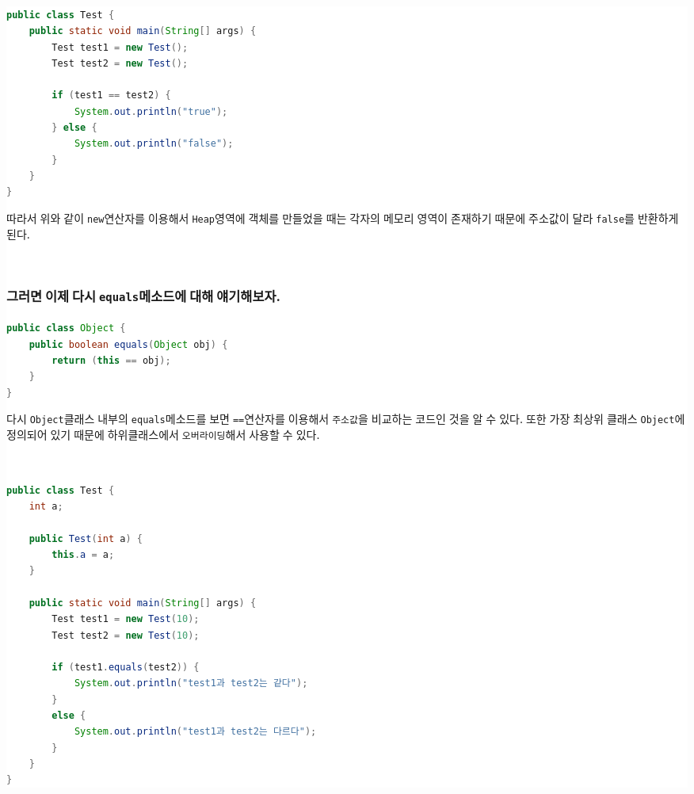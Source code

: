 ```java
public class Test {
    public static void main(String[] args) {
        Test test1 = new Test();
        Test test2 = new Test();

        if (test1 == test2) {
            System.out.println("true");
        } else {
            System.out.println("false");
        }
    }
}
```

따라서 위와 같이 `new`연산자를 이용해서 `Heap`영역에 객체를 만들었을 때는 각자의 메모리 영역이 존재하기 때문에 주소값이 달라 
`false`를 반환하게 된다.

<br>

### 그러면 이제 다시 `equals`메소드에 대해 얘기해보자.

```java
public class Object {
    public boolean equals(Object obj) {
        return (this == obj);
    }
}
```

다시 `Object`클래스 내부의 `equals`메소드를 보면 `==`연산자를 이용해서 `주소값`을 비교하는 코드인 것을 알 수 있다.
또한 가장 최상위 클래스 `Object`에 정의되어 있기 때문에 하위클래스에서 `오버라이딩`해서 사용할 수 있다.

<br>

```java
public class Test {
    int a;

    public Test(int a) {
        this.a = a;
    }

    public static void main(String[] args) {
        Test test1 = new Test(10);
        Test test2 = new Test(10);

        if (test1.equals(test2)) {
            System.out.println("test1과 test2는 같다");
        }
        else {
            System.out.println("test1과 test2는 다르다");
        }
    }
}
```
